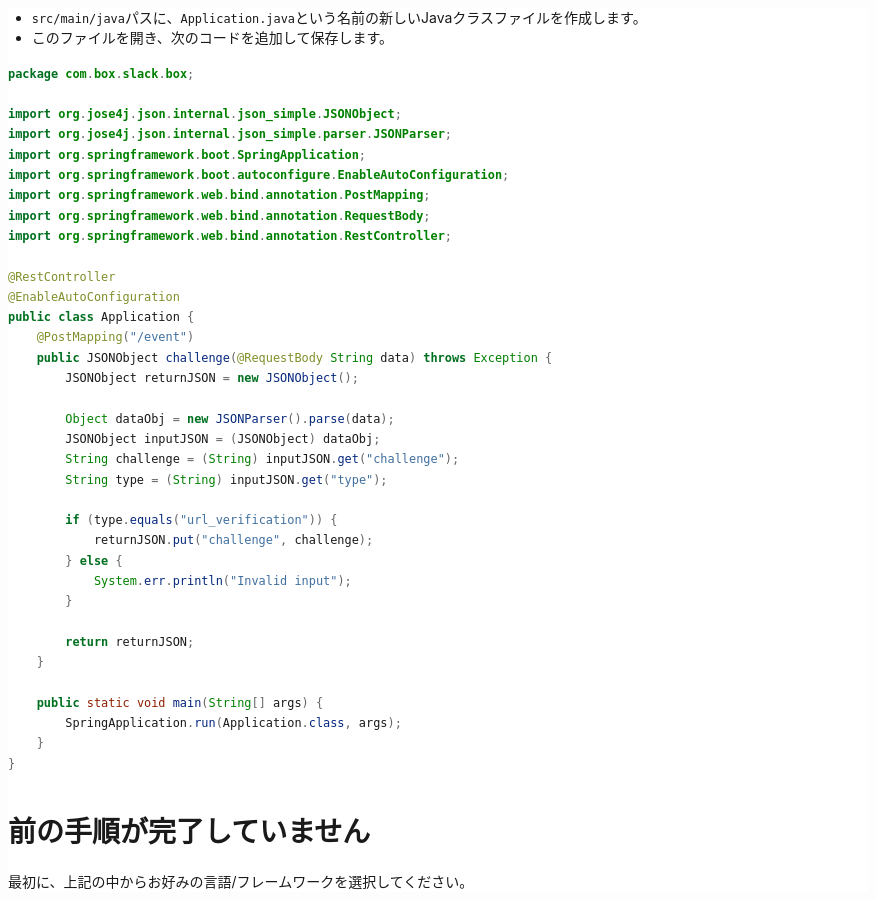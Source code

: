 * `src/main/java`パスに、`Application.java`という名前の新しいJavaクラスファイルを作成します。
* このファイルを開き、次のコードを追加して保存します。

```java
package com.box.slack.box;

import org.jose4j.json.internal.json_simple.JSONObject;
import org.jose4j.json.internal.json_simple.parser.JSONParser;
import org.springframework.boot.SpringApplication;
import org.springframework.boot.autoconfigure.EnableAutoConfiguration;
import org.springframework.web.bind.annotation.PostMapping;
import org.springframework.web.bind.annotation.RequestBody;
import org.springframework.web.bind.annotation.RestController;

@RestController
@EnableAutoConfiguration
public class Application {
    @PostMapping("/event")
    public JSONObject challenge(@RequestBody String data) throws Exception {
        JSONObject returnJSON = new JSONObject();

        Object dataObj = new JSONParser().parse(data);
        JSONObject inputJSON = (JSONObject) dataObj;
        String challenge = (String) inputJSON.get("challenge");
        String type = (String) inputJSON.get("type");

        if (type.equals("url_verification")) {
            returnJSON.put("challenge", challenge);
        } else {
            System.err.println("Invalid input");
        }

        return returnJSON;
    }

    public static void main(String[] args) {
        SpringApplication.run(Application.class, args);
    }
}

```

</Choice>

<Choice option="programming.platform" unset color="none">

<Message danger>

# 前の手順が完了していません

最初に、上記の中からお好みの言語/フレームワークを選択してください。

</Message>
